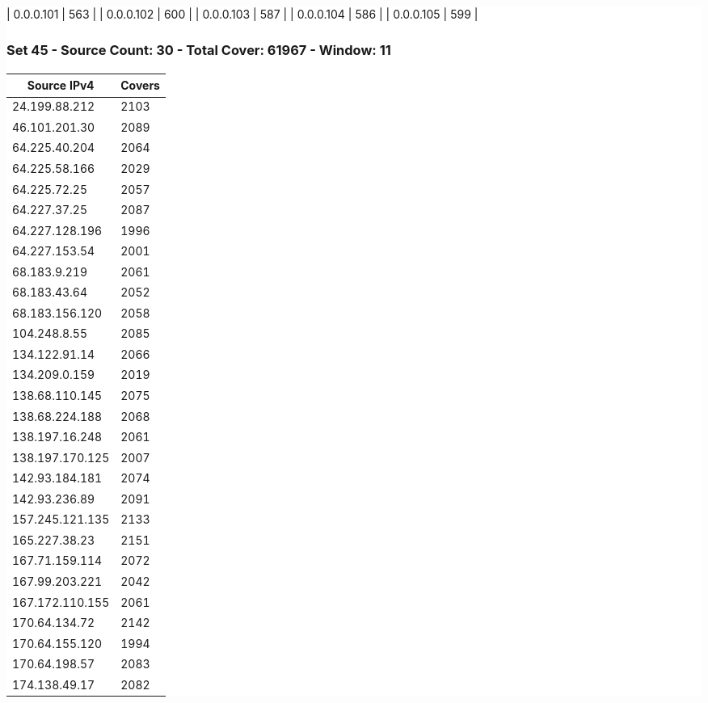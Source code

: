| 0.0.0.101 | 563 |
| 0.0.0.102 | 600 |
| 0.0.0.103 | 587 |
| 0.0.0.104 | 586 |
| 0.0.0.105 | 599 |

### Set 45 - Source Count: 30 - Total Cover: 61967 - Window: 11

| Source IPv4 | Covers |
| --- | --- |
| 24.199.88.212 | 2103 |
| 46.101.201.30 | 2089 |
| 64.225.40.204 | 2064 |
| 64.225.58.166 | 2029 |
| 64.225.72.25 | 2057 |
| 64.227.37.25 | 2087 |
| 64.227.128.196 | 1996 |
| 64.227.153.54 | 2001 |
| 68.183.9.219 | 2061 |
| 68.183.43.64 | 2052 |
| 68.183.156.120 | 2058 |
| 104.248.8.55 | 2085 |
| 134.122.91.14 | 2066 |
| 134.209.0.159 | 2019 |
| 138.68.110.145 | 2075 |
| 138.68.224.188 | 2068 |
| 138.197.16.248 | 2061 |
| 138.197.170.125 | 2007 |
| 142.93.184.181 | 2074 |
| 142.93.236.89 | 2091 |
| 157.245.121.135 | 2133 |
| 165.227.38.23 | 2151 |
| 167.71.159.114 | 2072 |
| 167.99.203.221 | 2042 |
| 167.172.110.155 | 2061 |
| 170.64.134.72 | 2142 |
| 170.64.155.120 | 1994 |
| 170.64.198.57 | 2083 |
| 174.138.49.17 | 2082 |
